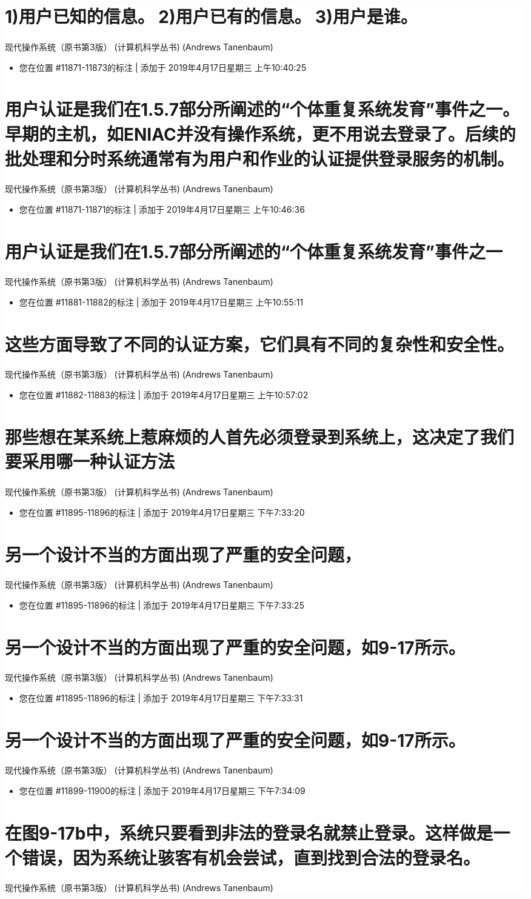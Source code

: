 1)用户已知的信息。 2)用户已有的信息。 3)用户是谁。
==========
现代操作系统（原书第3版） (计算机科学丛书) (Andrews Tanenbaum)
- 您在位置 #11871-11873的标注 | 添加于 2019年4月17日星期三 上午10:40:25

用户认证是我们在1.5.7部分所阐述的“个体重复系统发育”事件之一。早期的主机，如ENIAC并没有操作系统，更不用说去登录了。后续的批处理和分时系统通常有为用户和作业的认证提供登录服务的机制。
==========
现代操作系统（原书第3版） (计算机科学丛书) (Andrews Tanenbaum)
- 您在位置 #11871-11871的标注 | 添加于 2019年4月17日星期三 上午10:46:36

用户认证是我们在1.5.7部分所阐述的“个体重复系统发育”事件之一
==========
现代操作系统（原书第3版） (计算机科学丛书) (Andrews Tanenbaum)
- 您在位置 #11881-11882的标注 | 添加于 2019年4月17日星期三 上午10:55:11

这些方面导致了不同的认证方案，它们具有不同的复杂性和安全性。
==========
现代操作系统（原书第3版） (计算机科学丛书) (Andrews Tanenbaum)
- 您在位置 #11882-11883的标注 | 添加于 2019年4月17日星期三 上午10:57:02

那些想在某系统上惹麻烦的人首先必须登录到系统上，这决定了我们要采用哪一种认证方法
==========
现代操作系统（原书第3版） (计算机科学丛书) (Andrews Tanenbaum)
- 您在位置 #11895-11896的标注 | 添加于 2019年4月17日星期三 下午7:33:20

另一个设计不当的方面出现了严重的安全问题，
==========
现代操作系统（原书第3版） (计算机科学丛书) (Andrews Tanenbaum)
- 您在位置 #11895-11896的标注 | 添加于 2019年4月17日星期三 下午7:33:25

另一个设计不当的方面出现了严重的安全问题，如9-17所示。
==========
现代操作系统（原书第3版） (计算机科学丛书) (Andrews Tanenbaum)
- 您在位置 #11895-11896的标注 | 添加于 2019年4月17日星期三 下午7:33:31

另一个设计不当的方面出现了严重的安全问题，如9-17所示。
==========
现代操作系统（原书第3版） (计算机科学丛书) (Andrews Tanenbaum)
- 您在位置 #11899-11900的标注 | 添加于 2019年4月17日星期三 下午7:34:09

在图9-17b中，系统只要看到非法的登录名就禁止登录。这样做是一个错误，因为系统让骇客有机会尝试，直到找到合法的登录名。
==========
现代操作系统（原书第3版） (计算机科学丛书) (Andrews Tanenbaum)
